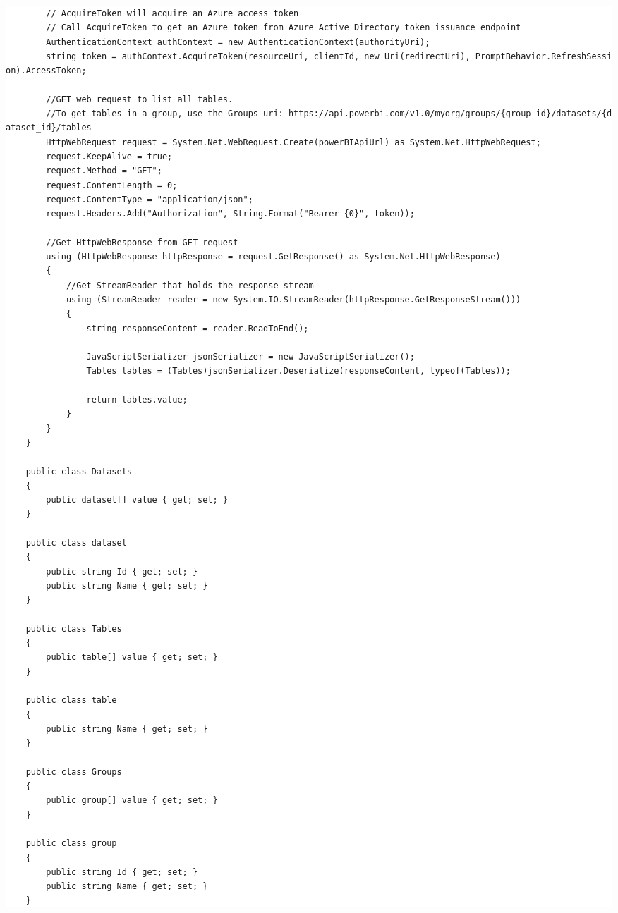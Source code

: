             // AcquireToken will acquire an Azure access token
            // Call AcquireToken to get an Azure token from Azure Active Directory token issuance endpoint
            AuthenticationContext authContext = new AuthenticationContext(authorityUri);
            string token = authContext.AcquireToken(resourceUri, clientId, new Uri(redirectUri), PromptBehavior.RefreshSession).AccessToken;

            //GET web request to list all tables.
            //To get tables in a group, use the Groups uri: https://api.powerbi.com/v1.0/myorg/groups/{group_id}/datasets/{dataset_id}/tables
            HttpWebRequest request = System.Net.WebRequest.Create(powerBIApiUrl) as System.Net.HttpWebRequest;
            request.KeepAlive = true;
            request.Method = "GET";
            request.ContentLength = 0;
            request.ContentType = "application/json";
            request.Headers.Add("Authorization", String.Format("Bearer {0}", token));

            //Get HttpWebResponse from GET request
            using (HttpWebResponse httpResponse = request.GetResponse() as System.Net.HttpWebResponse)
            {
                //Get StreamReader that holds the response stream
                using (StreamReader reader = new System.IO.StreamReader(httpResponse.GetResponseStream()))
                {
                    string responseContent = reader.ReadToEnd();

                    JavaScriptSerializer jsonSerializer = new JavaScriptSerializer();
                    Tables tables = (Tables)jsonSerializer.Deserialize(responseContent, typeof(Tables));

                    return tables.value;
                }
            }
        }
        
        public class Datasets
        {
            public dataset[] value { get; set; }
        }

        public class dataset
        {
            public string Id { get; set; }
            public string Name { get; set; }
        }

        public class Tables
        {
            public table[] value { get; set; }
        }

        public class table
        {
            public string Name { get; set; }
        }

        public class Groups
        {
            public group[] value { get; set; }
        }

        public class group
        {
            public string Id { get; set; }
            public string Name { get; set; }
        }     
